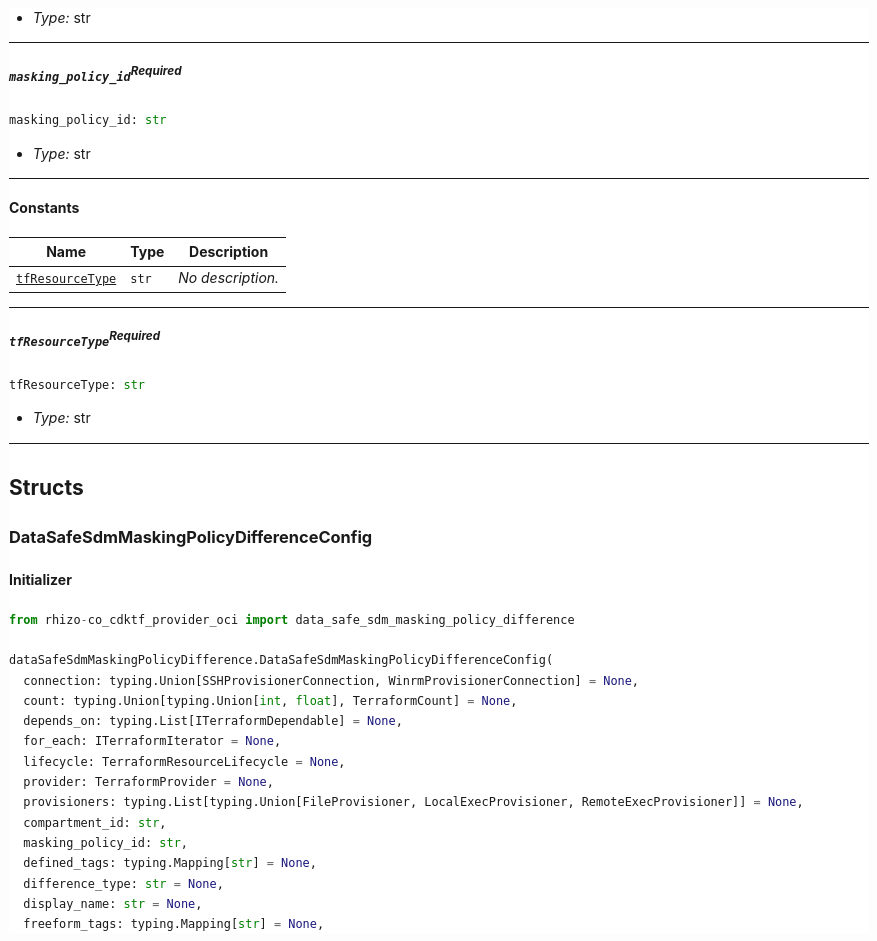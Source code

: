 - *Type:* str

---

##### `masking_policy_id`<sup>Required</sup> <a name="masking_policy_id" id="rhizo-co-terraform-provider-oci.dataSafeSdmMaskingPolicyDifference.DataSafeSdmMaskingPolicyDifference.property.maskingPolicyId"></a>

```python
masking_policy_id: str
```

- *Type:* str

---

#### Constants <a name="Constants" id="Constants"></a>

| **Name** | **Type** | **Description** |
| --- | --- | --- |
| <code><a href="#rhizo-co-terraform-provider-oci.dataSafeSdmMaskingPolicyDifference.DataSafeSdmMaskingPolicyDifference.property.tfResourceType">tfResourceType</a></code> | <code>str</code> | *No description.* |

---

##### `tfResourceType`<sup>Required</sup> <a name="tfResourceType" id="rhizo-co-terraform-provider-oci.dataSafeSdmMaskingPolicyDifference.DataSafeSdmMaskingPolicyDifference.property.tfResourceType"></a>

```python
tfResourceType: str
```

- *Type:* str

---

## Structs <a name="Structs" id="Structs"></a>

### DataSafeSdmMaskingPolicyDifferenceConfig <a name="DataSafeSdmMaskingPolicyDifferenceConfig" id="rhizo-co-terraform-provider-oci.dataSafeSdmMaskingPolicyDifference.DataSafeSdmMaskingPolicyDifferenceConfig"></a>

#### Initializer <a name="Initializer" id="rhizo-co-terraform-provider-oci.dataSafeSdmMaskingPolicyDifference.DataSafeSdmMaskingPolicyDifferenceConfig.Initializer"></a>

```python
from rhizo-co_cdktf_provider_oci import data_safe_sdm_masking_policy_difference

dataSafeSdmMaskingPolicyDifference.DataSafeSdmMaskingPolicyDifferenceConfig(
  connection: typing.Union[SSHProvisionerConnection, WinrmProvisionerConnection] = None,
  count: typing.Union[typing.Union[int, float], TerraformCount] = None,
  depends_on: typing.List[ITerraformDependable] = None,
  for_each: ITerraformIterator = None,
  lifecycle: TerraformResourceLifecycle = None,
  provider: TerraformProvider = None,
  provisioners: typing.List[typing.Union[FileProvisioner, LocalExecProvisioner, RemoteExecProvisioner]] = None,
  compartment_id: str,
  masking_policy_id: str,
  defined_tags: typing.Mapping[str] = None,
  difference_type: str = None,
  display_name: str = None,
  freeform_tags: typing.Mapping[str] = None,
```